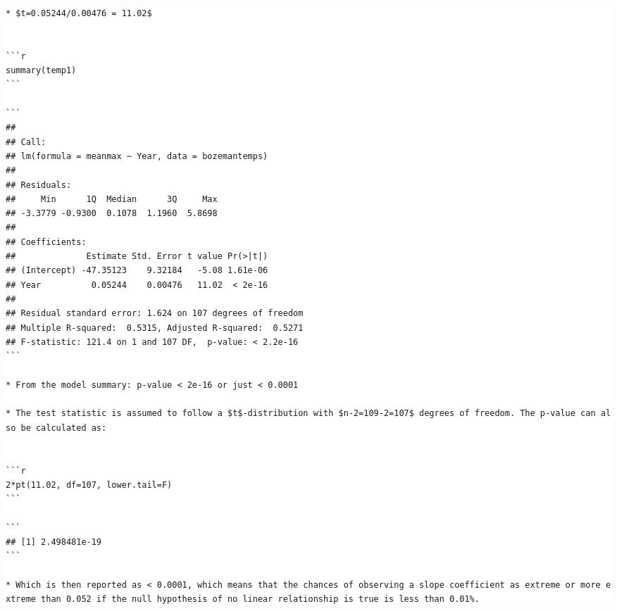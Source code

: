     * $t=0.05244/0.00476 = 11.02$
    
    
    ```r
    summary(temp1)
    ```
    
    ```
    ## 
    ## Call:
    ## lm(formula = meanmax ~ Year, data = bozemantemps)
    ## 
    ## Residuals:
    ##     Min      1Q  Median      3Q     Max 
    ## -3.3779 -0.9300  0.1078  1.1960  5.8698 
    ## 
    ## Coefficients:
    ##              Estimate Std. Error t value Pr(>|t|)
    ## (Intercept) -47.35123    9.32184   -5.08 1.61e-06
    ## Year          0.05244    0.00476   11.02  < 2e-16
    ## 
    ## Residual standard error: 1.624 on 107 degrees of freedom
    ## Multiple R-squared:  0.5315,	Adjusted R-squared:  0.5271 
    ## F-statistic: 121.4 on 1 and 107 DF,  p-value: < 2.2e-16
    ```

    * From the model summary: p-value < 2e-16 or just < 0.0001

    * The test statistic is assumed to follow a $t$-distribution with $n-2=109-2=107$ degrees of freedom. The p-value can also be calculated as:

    
    ```r
    2*pt(11.02, df=107, lower.tail=F)
    ```
    
    ```
    ## [1] 2.498481e-19
    ```

    * Which is then reported as < 0.0001, which means that the chances of observing a slope coefficient as extreme or more extreme than 0.052 if the null hypothesis of no linear relationship is true is less than 0.01%. 
